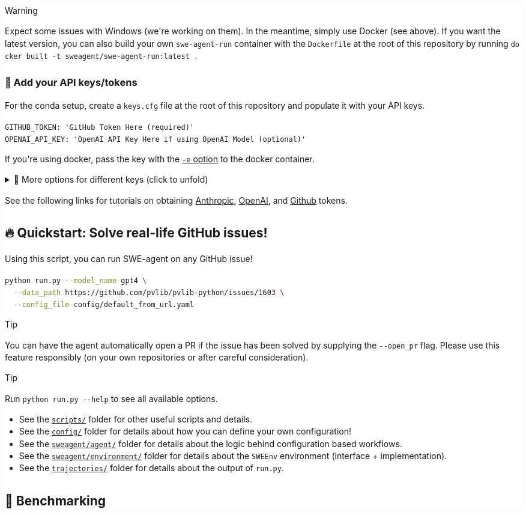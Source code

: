 > [!WARNING]
> Expect some issues with Windows (we're working on them).
> In the meantime, simply use Docker (see above).
> If you want the latest version, you can also build your own `swe-agent-run`
> container with the `Dockerfile` at the root of this repository by running
> `docker built -t sweagent/swe-agent-run:latest .`

### 🔑 Add your API keys/tokens

For the conda setup, create a `keys.cfg` file at the root of this repository and populate it with your API keys.

```
GITHUB_TOKEN: 'GitHub Token Here (required)'
OPENAI_API_KEY: 'OpenAI API Key Here if using OpenAI Model (optional)'
```

If you're using docker, pass the key with the [`-e` option](https://stackoverflow.com/a/30494145/) to the docker container. 

<details><summary>🔎 More options for different keys (click to unfold)</summary></details>

See the following links for tutorials on obtaining [Anthropic](https://docs.anthropic.com/claude/reference/getting-started-with-the-api), [OpenAI](https://platform.openai.com/docs/quickstart/step-2-set-up-your-api-key), and [Github](https://docs.github.com/en/authentication/keeping-your-account-and-data-secure/managing-your-personal-access-tokens) tokens.

## 🔥 Quickstart: Solve real-life GitHub issues! <a name="real-life"></a>

Using this script, you can run SWE-agent on any GitHub issue!
```bash
python run.py --model_name gpt4 \
  --data_path https://github.com/pvlib/pvlib-python/issues/1603 \
  --config_file config/default_from_url.yaml
```


> [!TIP]
> You can have the agent automatically open a PR if the issue has been solved by supplying the `--open_pr`
> flag. Please use this feature responsibly (on your own repositories or after careful consideration).

> [!TIP]
> Run `python run.py --help` to see all available options.

* See the [`scripts/`](scripts/) folder for other useful scripts and details.
* See the [`config/`](config/) folder for details about how you can define your own configuration!
* See the [`sweagent/agent/`](sweagent/agent/) folder for details about the logic behind configuration based workflows.
* See the [`sweagent/environment/`](sweagent/environment/) folder for details about the `SWEEnv` environment (interface + implementation).
* See the [`trajectories/`](trajectories) folder for details about the output of `run.py`.

## 💽 Benchmarking <a name="benchmarking"></a>
